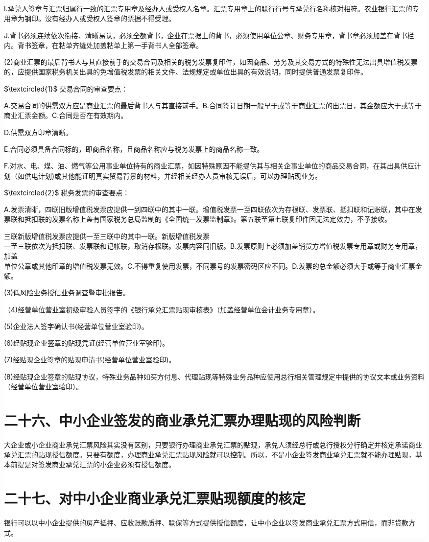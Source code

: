 I.承兑人签章与汇票归属行一致的汇票专用章及经办人或受权人名章。汇票专用章上的联行行号与承兑行名称核对相符。农业银行汇票的专用章为钢印。没有经办人或受权人签章的票据不得受理。

J.背书必须连续依次衔接、清晰易认，必须全额背书，企业在票据上的背书，必须使用单位公章、财务专用章，背书章必须加盖在背书栏内。背书签章，在粘单齐缝处加盖粘单上第一手背书人全部签章。

(2)商业汇票的最后背书人与其直接前手的交易合同及相关的税务发票复印件，如因商品、劳务及其交易方式的特殊性无法出具增值税发票的，应提供国家税务机关出具的免增值税发票的相关文件、法规规定或单位出具的有效说明，同时提供普通发票复印件。

$\textcircled{1}$ 交易合同的审查要点：

A.交易合同的供需双方应是商业汇票的最后背书人与其直接前手。B.合同签订日期一般早于或等于商业汇票的出票日，其金额应大于或等于商业汇票金额。C.合同是否在有效期内。

D.供需双方印章清晰。

E.合同必须具备合同标的，即商品名称，且商品名称应与税务发票上的商品名称一致。

F.对水、电、煤、油、燃气等公用事业单位持有的商业汇票，如因特殊原因不能提供其与相关企事业单位的商品交易合同，在其出具供应计划（如供电计划)或其他能证明真实贸易背景的材料，并经相关经办人员审核无误后，可以办理贴现业务。

$\textcircled{2}$ 税务发票的审查要点：

A.发票清晰，四联旧版增值税发票应提供一到四联中的其中一联。增值税发票一至四联依次为存根联、发票联、抵扣联和记账联，其中在发票联和抵扣联的发票名称上盖有国家税务总局监制的《全国统一发票监制章》。第五联至第七联复印件因无法定效力，不予接收。

三联新版增值税发票应提供一至三联中的其中一联。新版增值税发票  
一至三联依次为抵扣联、发票联和记帐联，取消存根联。发票内容同旧版。B.发票原则上必须加盖销货方增值税发票专用章或财务专用章，加盖  
单位公章或其他印章的增值税发票无效。C.不得重复使用发票，不同票号的发票密码区应不同。D.发票的总金额必须大于或等于商业汇票金额。

(3)低风险业务授信业务调查暨审批报告。

（4)经营单位营业室初级审验人员签字的《银行承兑汇票贴现审核表》（加盖经营单位会计业务专用章）。

(5)企业法人签字确认书(经营单位营业室验印)。

(6)经贴现企业签章的贴现凭证(经营单位营业室验印)。

(7)经贴现企业签章的贴现申请书(经营单位营业室验印)。

(8)经贴现企业签章的贴现协议，特殊业务品种如买方付息、代理贴现等特殊业务品种应使用总行相关管理规定中提供的协议文本或业务资料（经营单位营业室验印）。

# 二十六、中小企业签发的商业承兑汇票办理贴现的风险判断

大企业或小企业商业承兑汇票风险其实没有区别，只要银行办理商业承兑汇票的贴现，承兑人须经总行或总行授权分行确定并核定承诺商业承兑汇票的贴现授信额度。只要有额度，办理商业承兑汇票贴现风险就可以控制。所以，不是小企业签发商业承兑汇票就不能办理贴现，基本前提是对签发商业承兑汇票的小企业必须有授信额度。

# 二十七、对中小企业商业承兑汇票贴现额度的核定

银行可以以中小企业提供的房产抵押、应收账款质押、联保等方式提供授信额度，让中小企业以签发商业承兑汇票方式用信，而非贷款方式。
